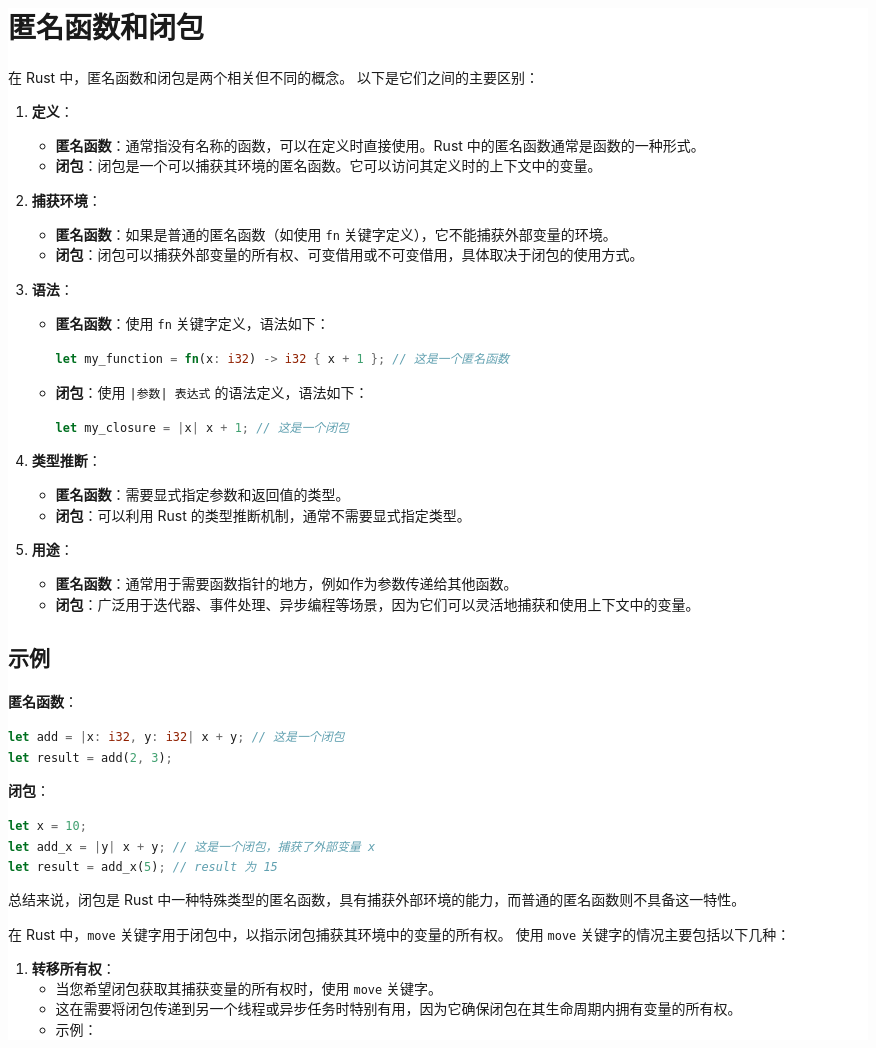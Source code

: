 # 匿名函数和闭包

在 Rust 中，匿名函数和闭包是两个相关但不同的概念。
以下是它们之间的主要区别：

1. **定义**：
   - **匿名函数**：通常指没有名称的函数，可以在定义时直接使用。Rust 中的匿名函数通常是函数的一种形式。
   - **闭包**：闭包是一个可以捕获其环境的匿名函数。它可以访问其定义时的上下文中的变量。

2. **捕获环境**：
   - **匿名函数**：如果是普通的匿名函数（如使用 `fn` 关键字定义），它不能捕获外部变量的环境。
   - **闭包**：闭包可以捕获外部变量的所有权、可变借用或不可变借用，具体取决于闭包的使用方式。

3. **语法**：
   - **匿名函数**：使用 `fn` 关键字定义，语法如下：

     ```rust
     let my_function = fn(x: i32) -> i32 { x + 1 }; // 这是一个匿名函数
     ```

   - **闭包**：使用 `|参数| 表达式` 的语法定义，语法如下：

     ```rust
     let my_closure = |x| x + 1; // 这是一个闭包
     ```

4. **类型推断**：
   - **匿名函数**：需要显式指定参数和返回值的类型。
   - **闭包**：可以利用 Rust 的类型推断机制，通常不需要显式指定类型。

5. **用途**：
   - **匿名函数**：通常用于需要函数指针的地方，例如作为参数传递给其他函数。
   - **闭包**：广泛用于迭代器、事件处理、异步编程等场景，因为它们可以灵活地捕获和使用上下文中的变量。

## 示例

**匿名函数**：

```rust
let add = |x: i32, y: i32| x + y; // 这是一个闭包
let result = add(2, 3);
```

**闭包**：

```rust
let x = 10;
let add_x = |y| x + y; // 这是一个闭包，捕获了外部变量 x
let result = add_x(5); // result 为 15
```

总结来说，闭包是 Rust 中一种特殊类型的匿名函数，具有捕获外部环境的能力，而普通的匿名函数则不具备这一特性。

在 Rust 中，`move` 关键字用于闭包中，以指示闭包捕获其环境中的变量的所有权。
使用 `move` 关键字的情况主要包括以下几种：

1. **转移所有权**：
   - 当您希望闭包获取其捕获变量的所有权时，使用 `move` 关键字。
   - 这在需要将闭包传递到另一个线程或异步任务时特别有用，因为它确保闭包在其生命周期内拥有变量的所有权。
   - 示例：
